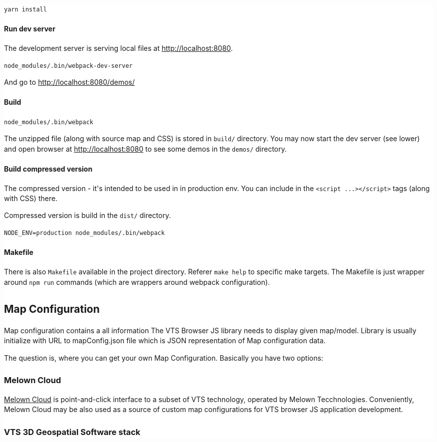 ```
yarn install
```

#### Run dev server

The development server is serving local files at
[http://localhost:8080](http://localhost:8080).

```
node_modules/.bin/webpack-dev-server
```

And go to [http://localhost:8080/demos/](http://localhost:8080/demos/)


#### Build

```
node_modules/.bin/webpack
```
The unzipped file (along with source map and CSS) is stored in `build/`
directory. You may now start the dev server (see lower) and open browser at
[http://localhost:8080](http://localhost:8080) to see some demos in the `demos/`
directory.

#### Build compressed version

The compressed version - it's intended to be used in in production env. You can
include in the `<script ...></script>` tags (along with CSS) there.

Compressed version is build in the `dist/` directory.

```
NODE_ENV=production node_modules/.bin/webpack
```

#### Makefile

There is also `Makefile` available in the project directory. Referer `make help`
to specific make targets. The Makefile is just wrapper around `npm run` commands
(which are wrappers around webpack configuration).

## Map Configuration

Map configuration contains a all information The VTS Browser JS library needs to display given map/model. Library is usually initialize with URL to mapConfig.json file which is JSON representation of Map configuration data.

The question is, where you can get your own Map Configuration. Basically you have two options:

### Melown Cloud

[Melown Cloud](https://www.melown.com/cloud) is point-and-click interface to a subset of VTS technology, operated by Melown Tecchnologies. Conveniently, Melown Cloud may be also used as a source of custom map configurations for VTS browser JS application development.

### VTS 3D Geospatial Software stack
